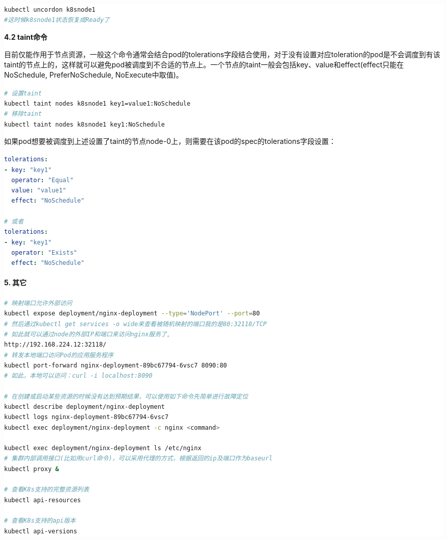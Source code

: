 ```bash
kubectl uncordon k8snode1
#这时候k8snode1状态恢复成Ready了
```

**4.2 taint命令**

目前仅能作用于节点资源，一般这个命令通常会结合pod的tolerations字段结合使用，对于没有设置对应toleration的pod是不会调度到有该taint的节点上的，这样就可以避免pod被调度到不合适的节点上。一个节点的taint一般会包括key、value和effect(effect只能在NoSchedule, PreferNoSchedule, NoExecute中取值)。

```bash
# 设置taint
kubectl taint nodes k8snode1 key1=value1:NoSchedule
# 移除taint
kubectl taint nodes k8snode1 key1:NoSchedule
```

如果pod想要被调度到上述设置了taint的节点node-0上，则需要在该pod的spec的tolerations字段设置：

```yaml
tolerations:
- key: "key1"
  operator: "Equal"
  value: "value1"
  effect: "NoSchedule"

# 或者
tolerations:
- key: "key1"
  operator: "Exists"
  effect: "NoSchedule"
```

#### 5. 其它

```bash
# 映射端口允许外部访问
kubectl expose deployment/nginx-deployment --type='NodePort' --port=80
# 然后通过kubectl get services -o wide来查看被随机映射的端口我的是80:32118/TCP
# 如此就可以通过node的外部IP和端口来访问nginx服务了,
http://192.168.224.12:32118/
# 转发本地端口访问Pod的应用服务程序
kubectl port-forward nginx-deployment-89bc67794-6vsc7 8090:80
# 如此，本地可以访问：curl -i localhost:8090

# 在创建或启动某些资源的时候没有达到预期结果，可以使用如下命令先简单进行故障定位
kubectl describe deployment/nginx-deployment
kubectl logs nginx-deployment-89bc67794-6vsc7
kubectl exec deployment/nginx-deployment -c nginx <command>

kubectl exec deployment/nginx-deployment ls /etc/nginx
# 集群内部调用接口(比如用curl命令)，可以采用代理的方式，根据返回的ip及端口作为baseurl
kubectl proxy &

# 查看K8s支持的完整资源列表
kubectl api-resources

# 查看K8s支持的api版本
kubectl api-versions
```
